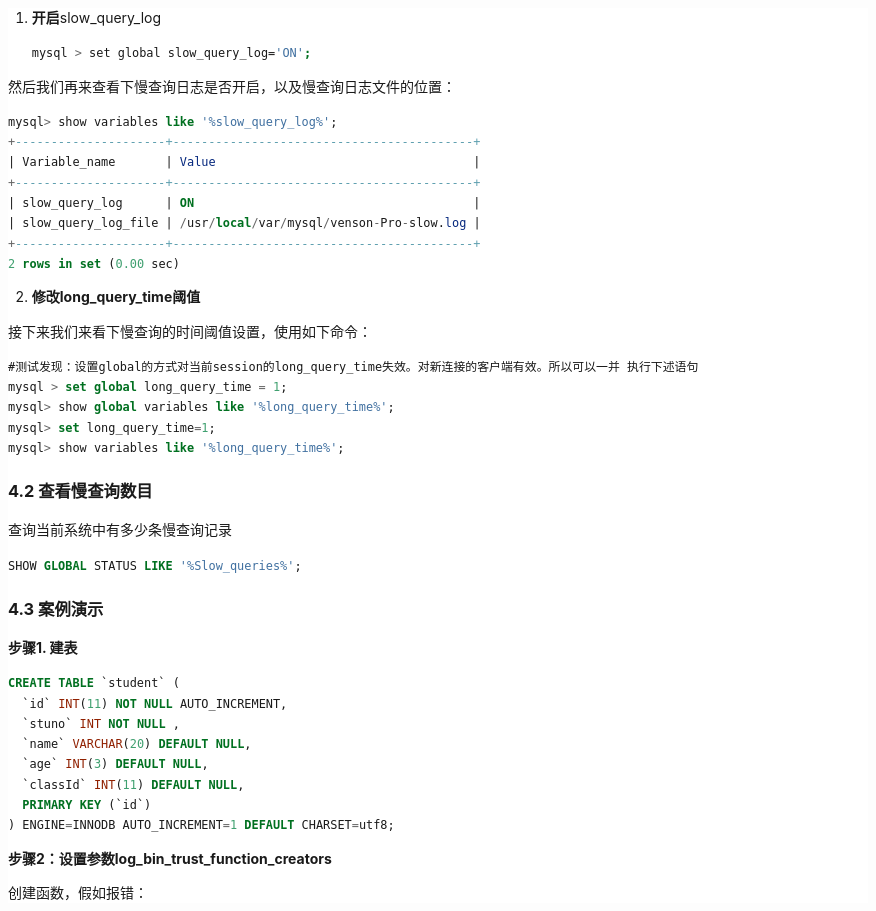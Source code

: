 1. **开启**slow_query_log 

   ```bash
   mysql > set global slow_query_log='ON';
   ```

   

然后我们再来查看下慢查询日志是否开启，以及慢查询日志文件的位置：

```sql
mysql> show variables like '%slow_query_log%';
+---------------------+------------------------------------------+
| Variable_name       | Value                                    |
+---------------------+------------------------------------------+
| slow_query_log      | ON                                       |               
| slow_query_log_file | /usr/local/var/mysql/venson-Pro-slow.log |
+---------------------+------------------------------------------+
2 rows in set (0.00 sec)
```

2. **修改long_query_time阈值**

接下来我们来看下慢查询的时间阈值设置，使用如下命令：

```sql
#测试发现：设置global的方式对当前session的long_query_time失效。对新连接的客户端有效。所以可以一并 执行下述语句 
mysql > set global long_query_time = 1; 
mysql> show global variables like '%long_query_time%'; 
mysql> set long_query_time=1; 
mysql> show variables like '%long_query_time%';
```

### 4.2 查看慢查询数目

查询当前系统中有多少条慢查询记录

```sql
SHOW GLOBAL STATUS LIKE '%Slow_queries%'; 
```

### 4.3 案例演示

**步骤1. 建表**

```sql
CREATE TABLE `student` (
  `id` INT(11) NOT NULL AUTO_INCREMENT, 
  `stuno` INT NOT NULL , 
  `name` VARCHAR(20) DEFAULT NULL, 
  `age` INT(3) DEFAULT NULL, 
  `classId` INT(11) DEFAULT NULL, 
  PRIMARY KEY (`id`) 
) ENGINE=INNODB AUTO_INCREMENT=1 DEFAULT CHARSET=utf8;
```

**步骤2：设置参数log_bin_trust_function_creators**

创建函数，假如报错：
